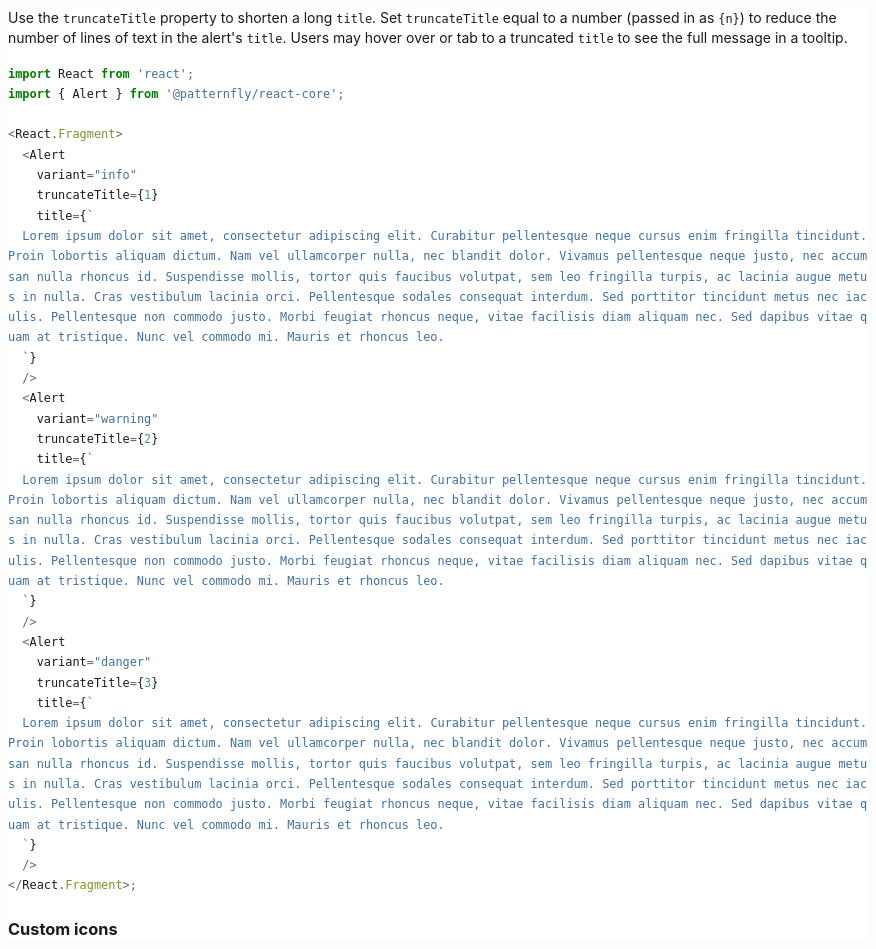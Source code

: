 Use the `truncateTitle` property to shorten a long `title`. Set `truncateTitle` equal to a number (passed in as `{n}`) to reduce the number of lines of text in the alert's `title`. Users may hover over or tab to a truncated `title` to see the full message in a tooltip.

```ts
import React from 'react';
import { Alert } from '@patternfly/react-core';

<React.Fragment>
  <Alert
    variant="info"
    truncateTitle={1}
    title={`
  Lorem ipsum dolor sit amet, consectetur adipiscing elit. Curabitur pellentesque neque cursus enim fringilla tincidunt. Proin lobortis aliquam dictum. Nam vel ullamcorper nulla, nec blandit dolor. Vivamus pellentesque neque justo, nec accumsan nulla rhoncus id. Suspendisse mollis, tortor quis faucibus volutpat, sem leo fringilla turpis, ac lacinia augue metus in nulla. Cras vestibulum lacinia orci. Pellentesque sodales consequat interdum. Sed porttitor tincidunt metus nec iaculis. Pellentesque non commodo justo. Morbi feugiat rhoncus neque, vitae facilisis diam aliquam nec. Sed dapibus vitae quam at tristique. Nunc vel commodo mi. Mauris et rhoncus leo.
  `}
  />
  <Alert
    variant="warning"
    truncateTitle={2}
    title={`
  Lorem ipsum dolor sit amet, consectetur adipiscing elit. Curabitur pellentesque neque cursus enim fringilla tincidunt. Proin lobortis aliquam dictum. Nam vel ullamcorper nulla, nec blandit dolor. Vivamus pellentesque neque justo, nec accumsan nulla rhoncus id. Suspendisse mollis, tortor quis faucibus volutpat, sem leo fringilla turpis, ac lacinia augue metus in nulla. Cras vestibulum lacinia orci. Pellentesque sodales consequat interdum. Sed porttitor tincidunt metus nec iaculis. Pellentesque non commodo justo. Morbi feugiat rhoncus neque, vitae facilisis diam aliquam nec. Sed dapibus vitae quam at tristique. Nunc vel commodo mi. Mauris et rhoncus leo.
  `}
  />
  <Alert
    variant="danger"
    truncateTitle={3}
    title={`
  Lorem ipsum dolor sit amet, consectetur adipiscing elit. Curabitur pellentesque neque cursus enim fringilla tincidunt. Proin lobortis aliquam dictum. Nam vel ullamcorper nulla, nec blandit dolor. Vivamus pellentesque neque justo, nec accumsan nulla rhoncus id. Suspendisse mollis, tortor quis faucibus volutpat, sem leo fringilla turpis, ac lacinia augue metus in nulla. Cras vestibulum lacinia orci. Pellentesque sodales consequat interdum. Sed porttitor tincidunt metus nec iaculis. Pellentesque non commodo justo. Morbi feugiat rhoncus neque, vitae facilisis diam aliquam nec. Sed dapibus vitae quam at tristique. Nunc vel commodo mi. Mauris et rhoncus leo.
  `}
  />
</React.Fragment>;
```

### Custom icons
